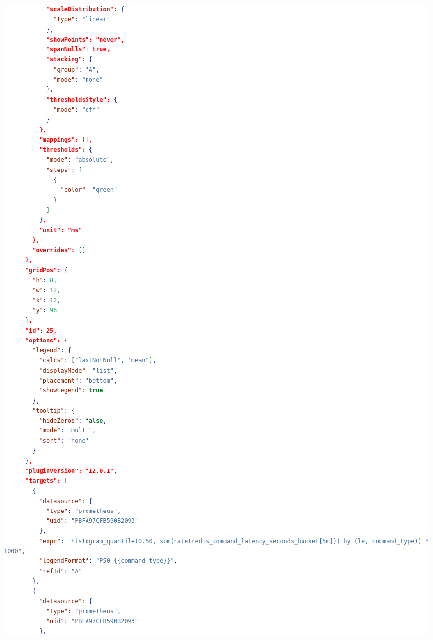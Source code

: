 ```json
            "scaleDistribution": {
              "type": "linear"
            },
            "showPoints": "never",
            "spanNulls": true,
            "stacking": {
              "group": "A",
              "mode": "none"
            },
            "thresholdsStyle": {
              "mode": "off"
            }
          },
          "mappings": [],
          "thresholds": {
            "mode": "absolute",
            "steps": [
              {
                "color": "green"
              }
            ]
          },
          "unit": "ms"
        },
        "overrides": []
      },
      "gridPos": {
        "h": 8,
        "w": 12,
        "x": 12,
        "y": 96
      },
      "id": 25,
      "options": {
        "legend": {
          "calcs": ["lastNotNull", "mean"],
          "displayMode": "list",
          "placement": "bottom",
          "showLegend": true
        },
        "tooltip": {
          "hideZeros": false,
          "mode": "multi",
          "sort": "none"
        }
      },
      "pluginVersion": "12.0.1",
      "targets": [
        {
          "datasource": {
            "type": "prometheus",
            "uid": "PBFA97CFB590B2093"
          },
          "expr": "histogram_quantile(0.50, sum(rate(redis_command_latency_seconds_bucket[5m])) by (le, command_type)) * 1000",
          "legendFormat": "P50 {{command_type}}",
          "refId": "A"
        },
        {
          "datasource": {
            "type": "prometheus",
            "uid": "PBFA97CFB590B2093"
          },
```